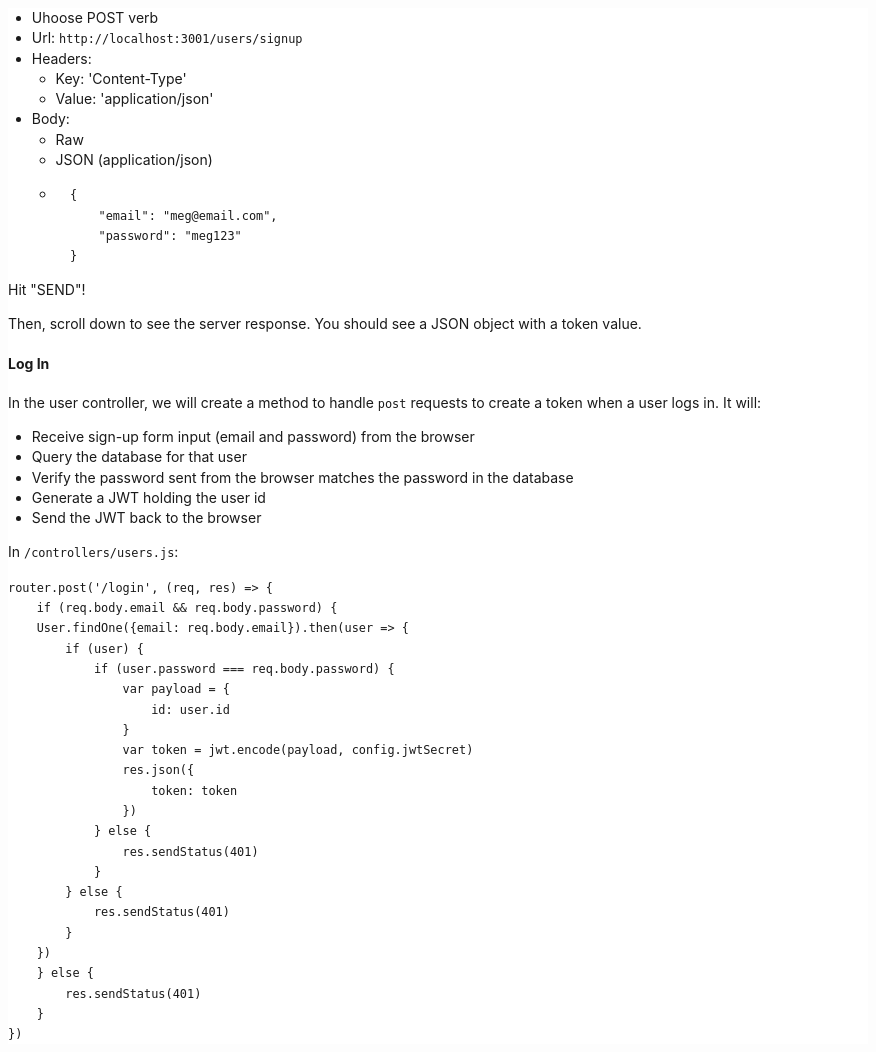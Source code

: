 - Uhoose POST verb
- Url: `http://localhost:3001/users/signup`
- Headers: 
    - Key: 'Content-Type'
    - Value: 'application/json'
- Body:
    - Raw
    - JSON (application/json)
    - ```
        {
            "email": "meg@email.com",
            "password": "meg123"
        }
        ```

Hit "SEND"!

Then, scroll down to see the server response. You should see a JSON object with a token value.


#### Log In

In the user controller, we will create a method to handle `post` requests to create a token when a user logs in. It will:

- Receive sign-up form input (email and password) from the browser
- Query the database for that user
- Verify the password sent from the browser matches the password in the database
- Generate a JWT holding the user id
- Send the JWT back to the browser

In `/controllers/users.js`:

```
router.post('/login', (req, res) => {
    if (req.body.email && req.body.password) {
    User.findOne({email: req.body.email}).then(user => {
        if (user) {
            if (user.password === req.body.password) {
                var payload = {
                    id: user.id
                }
                var token = jwt.encode(payload, config.jwtSecret)
                res.json({
                    token: token
                })
            } else {
                res.sendStatus(401)
            }
        } else {
            res.sendStatus(401)
        } 
    })
    } else {
        res.sendStatus(401)
    }
})
```
